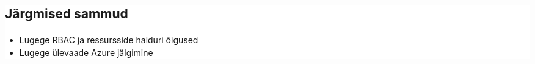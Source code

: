 
## <a name="next-steps"></a>Järgmised sammud
- [Lugege RBAC ja ressursside halduri õigused](../active-directory/role-based-access-control-what-is.md)
- [Lugege ülevaade Azure jälgimine](monitoring-overview.md)
